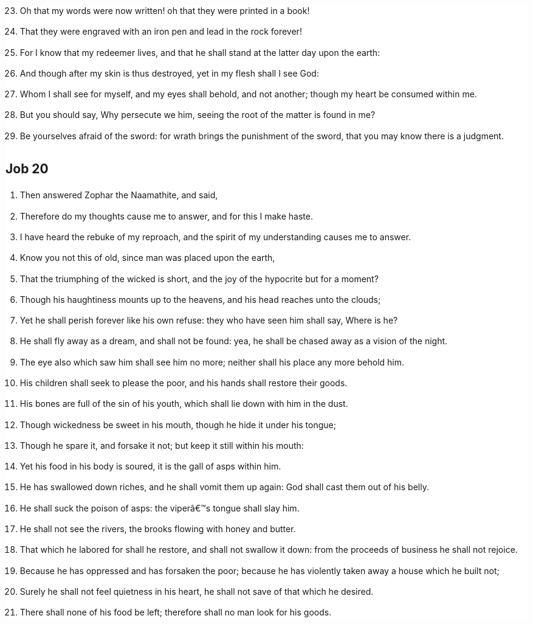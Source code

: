 23. Oh that my words were now written! oh that they were printed in a book!

24. That they were engraved with an iron pen and lead in the rock forever!

25. For I know that my redeemer lives, and that he shall stand at the latter day upon the earth:

26. And though after my skin is thus destroyed, yet in my flesh shall I see God:

27. Whom I shall see for myself, and my eyes shall behold, and not another; though my heart be consumed within me.

28. But you should say, Why persecute we him, seeing the root of the matter is found in me?

29. Be yourselves afraid of the sword: for wrath brings the punishment of the sword, that you may know there is a judgment.

## Job 20

1. Then answered Zophar the Naamathite, and said,

2. Therefore do my thoughts cause me to answer, and for this I make haste.

3. I have heard the rebuke of my reproach, and the spirit of my understanding causes me to answer.

4. Know you not this of old, since man was placed upon the earth,

5. That the triumphing of the wicked is short, and the joy of the hypocrite but for a moment?

6. Though his haughtiness mounts up to the heavens, and his head reaches unto the clouds;

7. Yet he shall perish forever like his own refuse: they who have seen him shall say, Where is he?

8. He shall fly away as a dream, and shall not be found: yea, he shall be chased away as a vision of the night.

9. The eye also which saw him shall see him no more; neither shall his place any more behold him.

10. His children shall seek to please the poor, and his hands shall restore their goods.

11. His bones are full of the sin of his youth, which shall lie down with him in the dust.

12. Though wickedness be sweet in his mouth, though he hide it under his tongue;

13. Though he spare it, and forsake it not; but keep it still within his mouth:

14. Yet his food in his body is soured, it is the gall of asps within him.

15. He has swallowed down riches, and he shall vomit them up again: God shall cast them out of his belly.

16. He shall suck the poison of asps: the viperâ€™s tongue shall slay him.

17. He shall not see the rivers, the brooks flowing with honey and butter.

18. That which he labored for shall he restore, and shall not swallow it down: from the proceeds of business he shall not rejoice.

19. Because he has oppressed and has forsaken the poor; because he has violently taken away a house which he built not;

20. Surely he shall not feel quietness in his heart, he shall not save of that which he desired.

21. There shall none of his food be left; therefore shall no man look for his goods.
